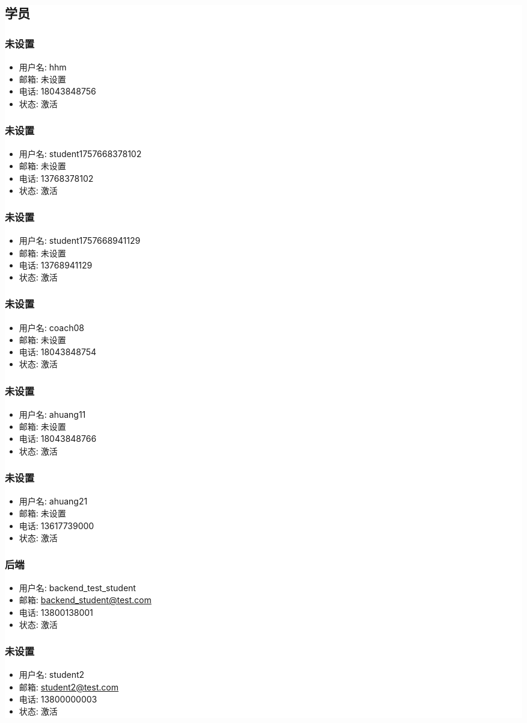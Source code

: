 ## 学员

### 未设置
- 用户名: hhm
- 邮箱: 未设置
- 电话: 18043848756
- 状态: 激活

### 未设置
- 用户名: student1757668378102
- 邮箱: 未设置
- 电话: 13768378102
- 状态: 激活

### 未设置
- 用户名: student1757668941129
- 邮箱: 未设置
- 电话: 13768941129
- 状态: 激活

### 未设置
- 用户名: coach08
- 邮箱: 未设置
- 电话: 18043848754
- 状态: 激活

### 未设置
- 用户名: ahuang11
- 邮箱: 未设置
- 电话: 18043848766
- 状态: 激活

### 未设置
- 用户名: ahuang21
- 邮箱: 未设置
- 电话: 13617739000
- 状态: 激活

### 后端
- 用户名: backend_test_student
- 邮箱: backend_student@test.com
- 电话: 13800138001
- 状态: 激活

### 未设置
- 用户名: student2
- 邮箱: student2@test.com
- 电话: 13800000003
- 状态: 激活
